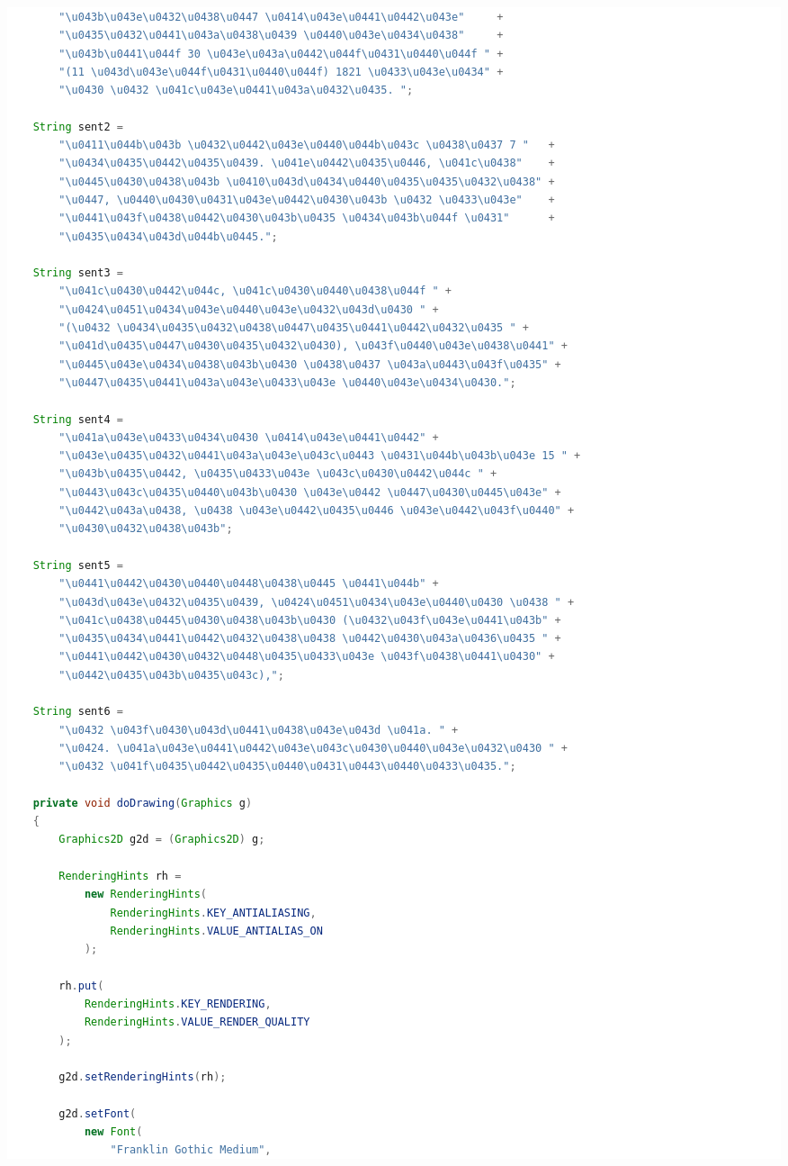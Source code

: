 ```java
        "\u043b\u043e\u0432\u0438\u0447 \u0414\u043e\u0441\u0442\u043e"     +
        "\u0435\u0432\u0441\u043a\u0438\u0439 \u0440\u043e\u0434\u0438"     +
        "\u043b\u0441\u044f 30 \u043e\u043a\u0442\u044f\u0431\u0440\u044f " +
        "(11 \u043d\u043e\u044f\u0431\u0440\u044f) 1821 \u0433\u043e\u0434" +
        "\u0430 \u0432 \u041c\u043e\u0441\u043a\u0432\u0435. ";

    String sent2 = 
        "\u0411\u044b\u043b \u0432\u0442\u043e\u0440\u044b\u043c \u0438\u0437 7 "   +
        "\u0434\u0435\u0442\u0435\u0439. \u041e\u0442\u0435\u0446, \u041c\u0438"    +
        "\u0445\u0430\u0438\u043b \u0410\u043d\u0434\u0440\u0435\u0435\u0432\u0438" +
        "\u0447, \u0440\u0430\u0431\u043e\u0442\u0430\u043b \u0432 \u0433\u043e"    +
        "\u0441\u043f\u0438\u0442\u0430\u043b\u0435 \u0434\u043b\u044f \u0431"      +
        "\u0435\u0434\u043d\u044b\u0445."; 

    String sent3 =
        "\u041c\u0430\u0442\u044c, \u041c\u0430\u0440\u0438\u044f " +
        "\u0424\u0451\u0434\u043e\u0440\u043e\u0432\u043d\u0430 " +
        "(\u0432 \u0434\u0435\u0432\u0438\u0447\u0435\u0441\u0442\u0432\u0435 " +
        "\u041d\u0435\u0447\u0430\u0435\u0432\u0430), \u043f\u0440\u043e\u0438\u0441" +
        "\u0445\u043e\u0434\u0438\u043b\u0430 \u0438\u0437 \u043a\u0443\u043f\u0435" +
        "\u0447\u0435\u0441\u043a\u043e\u0433\u043e \u0440\u043e\u0434\u0430.";

    String sent4 =
        "\u041a\u043e\u0433\u0434\u0430 \u0414\u043e\u0441\u0442" +
        "\u043e\u0435\u0432\u0441\u043a\u043e\u043c\u0443 \u0431\u044b\u043b\u043e 15 " +
        "\u043b\u0435\u0442, \u0435\u0433\u043e \u043c\u0430\u0442\u044c " +
        "\u0443\u043c\u0435\u0440\u043b\u0430 \u043e\u0442 \u0447\u0430\u0445\u043e" +
        "\u0442\u043a\u0438, \u0438 \u043e\u0442\u0435\u0446 \u043e\u0442\u043f\u0440" +
        "\u0430\u0432\u0438\u043b";

    String sent5 = 
        "\u0441\u0442\u0430\u0440\u0448\u0438\u0445 \u0441\u044b" +
        "\u043d\u043e\u0432\u0435\u0439, \u0424\u0451\u0434\u043e\u0440\u0430 \u0438 " +
        "\u041c\u0438\u0445\u0430\u0438\u043b\u0430 (\u0432\u043f\u043e\u0441\u043b" +
        "\u0435\u0434\u0441\u0442\u0432\u0438\u0438 \u0442\u0430\u043a\u0436\u0435 " +
        "\u0441\u0442\u0430\u0432\u0448\u0435\u0433\u043e \u043f\u0438\u0441\u0430" +
        "\u0442\u0435\u043b\u0435\u043c),"; 

    String sent6 =
        "\u0432 \u043f\u0430\u043d\u0441\u0438\u043e\u043d \u041a. " +
        "\u0424. \u041a\u043e\u0441\u0442\u043e\u043c\u0430\u0440\u043e\u0432\u0430 " +
        "\u0432 \u041f\u0435\u0442\u0435\u0440\u0431\u0443\u0440\u0433\u0435.";

    private void doDrawing(Graphics g)
    {
        Graphics2D g2d = (Graphics2D) g;

        RenderingHints rh =
            new RenderingHints(
                RenderingHints.KEY_ANTIALIASING, 
                RenderingHints.VALUE_ANTIALIAS_ON
            );

        rh.put(
            RenderingHints.KEY_RENDERING,
            RenderingHints.VALUE_RENDER_QUALITY
        );

        g2d.setRenderingHints(rh);

        g2d.setFont(
            new Font(
                "Franklin Gothic Medium",
```